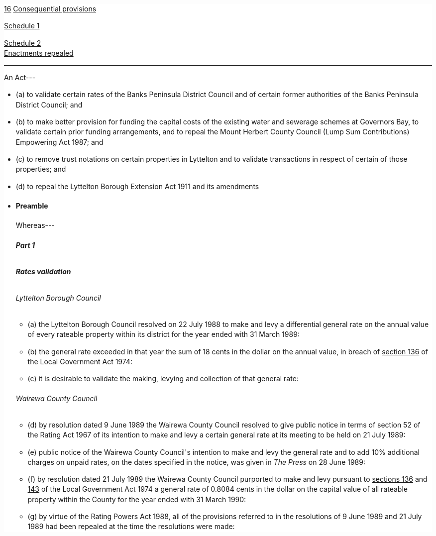 [16][21] [Consequential provisions][21]

[Schedule 1][22]  

[Schedule 2][23]  
[Enactments repealed][23]

---

An Act---
    
*   (a) to validate certain rates of the Banks Peninsula District Council and of certain former authorities of the Banks Peninsula District Council; and

*   (b) to make better provision for funding the capital costs of the existing water and sewerage schemes at Governors Bay, to validate certain prior funding arrangements, and to repeal the Mount Herbert County Council (Lump Sum Contributions) Empowering Act 1987; and

*   (c) to remove trust notations on certain properties in Lyttelton and to validate transactions in respect of certain of those properties; and

*   (d) to repeal the Lyttelton Borough Extension Act 1911 and its amendments

*   #### Preamble
    
    Whereas---
    
    ###### **Part 1**
    
    ###### **Rates validation**
    
    ###### Lyttelton Borough Council
        
    *   (a) the Lyttelton Borough Council resolved on 22 July 1988 to make and levy a differential general rate on the annual value of every rateable property within its district for the year ended with 31 March 1989:
    
    *   (b) the general rate exceeded in that year the sum of 18 cents in the dollar on the annual value, in breach of [section 136][24] of the Local Government Act 1974:
    
    *   (c) it is desirable to validate the making, levying and collection of that general rate:
    
    ###### Wairewa County Council
        
    *   (d) by resolution dated 9 June 1989 the Wairewa County Council resolved to give public notice in terms of section 52 of the Rating Act 1967 of its intention to make and levy a certain general rate at its meeting to be held on 21 July 1989:
    
    *   (e) public notice of the Wairewa County Council's intention to make and levy the general rate and to add 10% additional charges on unpaid rates, on the dates specified in the notice, was given in _The Press_ on 28 June 1989:
    
    *   (f) by resolution dated 21 July 1989 the Wairewa County Council purported to make and levy pursuant to [sections 136][24] and [143][25] of the Local Government Act 1974 a general rate of 0.8084 cents in the dollar on the capital value of all rateable property within the County for the year ended with 31 March 1990:
    
    *   (g) by virtue of the Rating Powers Act 1988, all of the provisions referred to in the resolutions of 9 June 1989 and 21 July 1989 had been repealed at the time the resolutions were made:
    

[0]: http://www.legislation.govt.nz/act/local/1994/0002/latest/whole.html#DLM81924
[1]: http://www.legislation.govt.nz/act/local/1994/0002/latest/whole.html#DLM81925
[2]: http://www.legislation.govt.nz/act/local/1994/0002/latest/whole.html#DLM81932
[3]: http://www.legislation.govt.nz/act/local/1994/0002/latest/whole.html#DLM81933
[4]: http://www.legislation.govt.nz/act/local/1994/0002/latest/whole.html#DLM81935
[5]: http://www.legislation.govt.nz/act/local/1994/0002/latest/whole.html#DLM81936
[6]: http://www.legislation.govt.nz/act/local/1994/0002/latest/whole.html#DLM81938
[7]: http://www.legislation.govt.nz/act/local/1994/0002/latest/whole.html#DLM81940
[8]: http://www.legislation.govt.nz/act/local/1994/0002/latest/whole.html#DLM81942
[9]: http://www.legislation.govt.nz/act/local/1994/0002/latest/whole.html#DLM81943
[10]: http://www.legislation.govt.nz/act/local/1994/0002/latest/whole.html#DLM81944
[11]: http://www.legislation.govt.nz/act/local/1994/0002/latest/whole.html#DLM81945
[12]: http://www.legislation.govt.nz/act/local/1994/0002/latest/whole.html#DLM81958
[13]: http://www.legislation.govt.nz/act/local/1994/0002/latest/whole.html#DLM81959
[14]: http://www.legislation.govt.nz/act/local/1994/0002/latest/whole.html#DLM81960
[15]: http://www.legislation.govt.nz/act/local/1994/0002/latest/whole.html#DLM81961
[16]: http://www.legislation.govt.nz/act/local/1994/0002/latest/whole.html#DLM81962
[17]: http://www.legislation.govt.nz/act/local/1994/0002/latest/whole.html#DLM81963
[18]: http://www.legislation.govt.nz/act/local/1994/0002/latest/whole.html#DLM81964
[19]: http://www.legislation.govt.nz/act/local/1994/0002/latest/whole.html#DLM81965
[20]: http://www.legislation.govt.nz/act/local/1994/0002/latest/whole.html#DLM81966
[21]: http://www.legislation.govt.nz/act/local/1994/0002/latest/whole.html#DLM81967
[22]: http://www.legislation.govt.nz/act/local/1994/0002/latest/whole.html#DLM81968
[23]: http://www.legislation.govt.nz/act/local/1994/0002/latest/whole.html#DLM81971
[24]: http://www.legislation.govt.nz/act/local/1994/0002/latest/link.aspx?id=DLM418908
[25]: http://www.legislation.govt.nz/act/local/1994/0002/latest/link.aspx?id=DLM418936
[26]: http://www.legislation.govt.nz/act/local/1994/0002/latest/link.aspx?id=DLM18559
[27]: http://www.legislation.govt.nz/act/local/1994/0002/latest/link.aspx?id=DLM18542
[28]: http://www.legislation.govt.nz/act/local/1994/0002/latest/link.aspx?id=DLM306699
[29]: http://www.legislation.govt.nz/act/local/1994/0002/latest/link.aspx?id=DLM415531
[30]: http://www.legislation.govt.nz/act/local/1994/0002/latest/link.aspx?id=DLM420824
[31]: http://www.legislation.govt.nz/act/local/1994/0002/latest/link.aspx?id=DLM421171
[32]: http://www.legislation.govt.nz/act/local/1994/0002/latest/link.aspx?id=DLM444304
[33]: http://www.legislation.govt.nz/act/local/1994/0002/latest/link.aspx?id=DLM425273
[34]: http://www.legislation.govt.nz/act/local/1994/0002/latest/link.aspx?id=DLM350651
[35]: http://www.legislation.govt.nz/act/local/1994/0002/latest/link.aspx?id=DLM180737
[36]: http://www.pco.parliament.govt.nz/reprints/
[37]: http://www.legislation.govt.nz/act/local/1994/0002/latest/link.aspx?id=DLM195439
[38]: http://www.legislation.govt.nz/act/local/1994/0002/latest/link.aspx?id=DLM195466
[39]: http://www.pco.parliament.govt.nz/editorial-conventions/
[40]: http://www.legislation.govt.nz/act/local/1994/0002/latest/link.aspx?id=DLM195468
[41]: http://www.legislation.govt.nz/act/local/1994/0002/latest/link.aspx?id=DLM195470